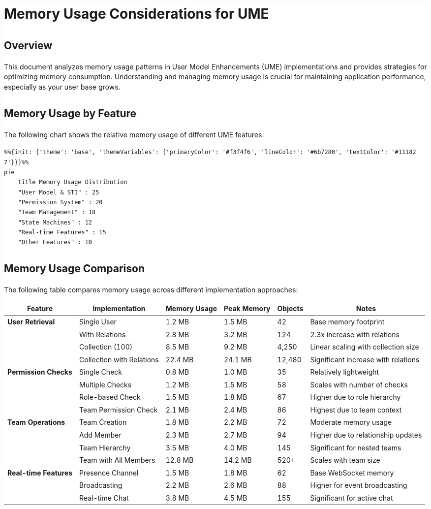 # Memory Usage Considerations for UME

<link rel="stylesheet" href="../../../css/styles.css">

## Overview

This document analyzes memory usage patterns in User Model Enhancements (UME) implementations and provides strategies for optimizing memory consumption. Understanding and managing memory usage is crucial for maintaining application performance, especially as your user base grows.

## Memory Usage by Feature

The following chart shows the relative memory usage of different UME features:

```mermaid
%%{init: {'theme': 'base', 'themeVariables': {'primaryColor': '#f3f4f6', 'lineColor': '#6b7280', 'textColor': '#111827'}}}%%
pie
    title Memory Usage Distribution
    "User Model & STI" : 25
    "Permission System" : 20
    "Team Management" : 18
    "State Machines" : 12
    "Real-time Features" : 15
    "Other Features" : 10
```

## Memory Usage Comparison

The following table compares memory usage across different implementation approaches:

| Feature | Implementation | Memory Usage | Peak Memory | Objects | Notes |
|---------|---------------|--------------|-------------|---------|-------|
| **User Retrieval** | Single User | 1.2 MB | 1.5 MB | 42 | Base memory footprint |
| | With Relations | 2.8 MB | 3.2 MB | 124 | 2.3x increase with relations |
| | Collection (100) | 8.5 MB | 9.2 MB | 4,250 | Linear scaling with collection size |
| | Collection with Relations | 22.4 MB | 24.1 MB | 12,480 | Significant increase with relations |
| **Permission Checks** | Single Check | 0.8 MB | 1.0 MB | 35 | Relatively lightweight |
| | Multiple Checks | 1.2 MB | 1.5 MB | 58 | Scales with number of checks |
| | Role-based Check | 1.5 MB | 1.8 MB | 67 | Higher due to role hierarchy |
| | Team Permission Check | 2.1 MB | 2.4 MB | 86 | Highest due to team context |
| **Team Operations** | Team Creation | 1.8 MB | 2.2 MB | 72 | Moderate memory usage |
| | Add Member | 2.3 MB | 2.7 MB | 94 | Higher due to relationship updates |
| | Team Hierarchy | 3.5 MB | 4.0 MB | 145 | Significant for nested teams |
| | Team with All Members | 12.8 MB | 14.2 MB | 520+ | Scales with team size |
| **Real-time Features** | Presence Channel | 1.5 MB | 1.8 MB | 62 | Base WebSocket memory |
| | Broadcasting | 2.2 MB | 2.6 MB | 88 | Higher for event broadcasting |
| | Real-time Chat | 3.8 MB | 4.5 MB | 155 | Significant for active chat |
